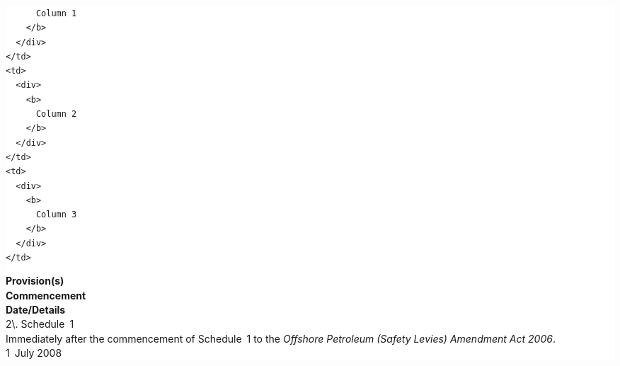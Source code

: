          Column 1
        </b>
      </div>
    </td>
    <td>
      <div>
        <b>
          Column 2
        </b>
      </div>
    </td>
    <td>
      <div>
        <b>
          Column 3
        </b>
      </div>
    </td>
  </tr>
  <tr>
    <td>
      <div>
        <b>
          Provision(s)
        </b>
      </div>
    </td>
    <td>
      <div>
        <b>
          Commencement
        </b>
      </div>
    </td>
    <td>
      <div>
        <b>
          Date/Details
        </b>
      </div>
    </td>
  </tr>
</thead>
<tr>
  <td>
    <div>
      2\. Schedule 1
    </div>
  </td>
  <td>
    <div>
      Immediately after the commencement of Schedule 1 to the
        <i>Offshore Petroleum (Safety Levies) Amendment Act 2006</i>.
    </div>
  </td>
  <td>
    <div>
      1 July 2008
    </div>
  </td>
</tr>
<tr>
  <td>
    <div>